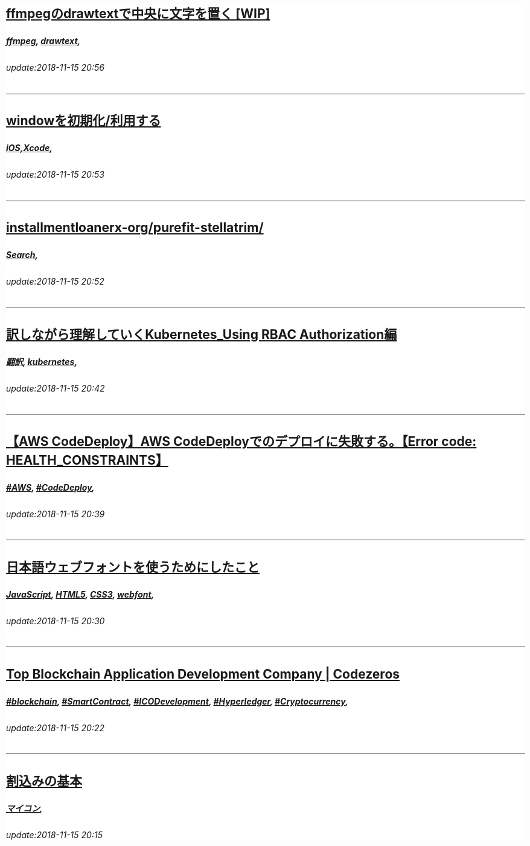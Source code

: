 ## [ffmpegのdrawtextで中央に文字を置く [WIP]](https://qiita.com/Cj-bc/items/74def8f57fc9c36d8764)
##### [ffmpeg](https://qiita.com/tags/ffmpeg), [drawtext](https://qiita.com/tags/drawtext), 
###### update:2018-11-15 20:56
---
## [windowを初期化/利用する](https://qiita.com/nobumoko/items/943ba498a8bbc55f4eb8)
##### [iOS,Xcode](https://qiita.com/tags/iOS,Xcode), 
###### update:2018-11-15 20:53
---
## [installmentloanerx-org/purefit-stellatrim/](https://qiita.com/Mokojsina/items/48929e06682109d79928)
##### [Search](https://qiita.com/tags/Search), 
###### update:2018-11-15 20:52
---
## [訳しながら理解していくKubernetes_Using RBAC Authorization編](https://qiita.com/HirokiSakonju/items/f0a45268fc7cb49d3b61)
##### [翻訳](https://qiita.com/tags/翻訳), [kubernetes](https://qiita.com/tags/kubernetes), 
###### update:2018-11-15 20:42
---
## [【AWS CodeDeploy】AWS CodeDeployでのデプロイに失敗する。【Error code: HEALTH_CONSTRAINTS】](https://qiita.com/harukisan/items/6ac138619d0c9131904c)
##### [#AWS](https://qiita.com/tags/#AWS), [#CodeDeploy](https://qiita.com/tags/#CodeDeploy), 
###### update:2018-11-15 20:39
---
## [日本語ウェブフォントを使うためにしたこと](https://qiita.com/arribux/items/87fff86726402e764899)
##### [JavaScript](https://qiita.com/tags/JavaScript), [HTML5](https://qiita.com/tags/HTML5), [CSS3](https://qiita.com/tags/CSS3), [webfont](https://qiita.com/tags/webfont), 
###### update:2018-11-15 20:30
---
## [Top Blockchain Application Development Company | Codezeros](https://qiita.com/codezeros/items/a06e94e723b1060f02d5)
##### [#blockchain](https://qiita.com/tags/#blockchain), [#SmartContract](https://qiita.com/tags/#SmartContract), [#ICODevelopment](https://qiita.com/tags/#ICODevelopment), [#Hyperledger](https://qiita.com/tags/#Hyperledger), [#Cryptocurrency](https://qiita.com/tags/#Cryptocurrency), 
###### update:2018-11-15 20:22
---
## [割込みの基本](https://qiita.com/matecha851/items/efcac73bf2cfa97d2a6f)
##### [マイコン](https://qiita.com/tags/マイコン), 
###### update:2018-11-15 20:15